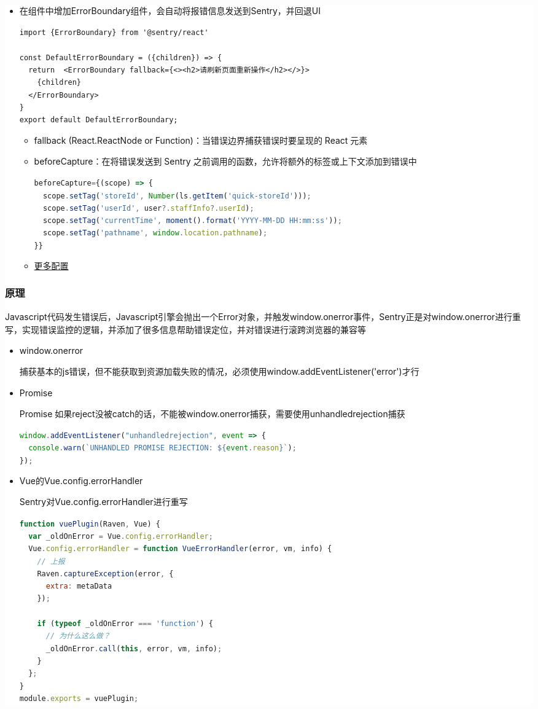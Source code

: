 - 在组件中增加ErrorBoundary组件，会自动将报错信息发送到Sentry，并回退UI

  ```tsx
  import {ErrorBoundary} from '@sentry/react'

  const DefaultErrorBoundary = ({children}) => {
    return  <ErrorBoundary fallback={<><h2>请刷新页面重新操作</h2></>}>
      {children}
    </ErrorBoundary>
  }
  export default DefaultErrorBoundary;
  ```

  - fallback (React.ReactNode or Function)：当错误边界捕获错误时要呈现的 React 元素
  - beforeCapture：在将错误发送到 Sentry 之前调用的函数，允许将额外的标签或上下文添加到错误中

    ```jsx
    beforeCapture={(scope) => {
      scope.setTag('storeId', Number(ls.getItem('quick-storeId')));
      scope.setTag('userId', user?.staffInfo?.userId);
      scope.setTag('currentTime', moment().format('YYYY-MM-DD HH:mm:ss'));
      scope.setTag('pathname', window.location.pathname);
    }}
    ```

  - [更多配置](https://docs.sentry.io/platforms/javascript/guides/react/components/errorboundary/#options)

### 原理

Javascript代码发生错误后，Javascript引擎会抛出一个Error对象，并触发window.onerror事件，Sentry正是对window.onerror进行重写，实现错误监控的逻辑，并添加了很多信息帮助错误定位，并对错误进行滚跨浏览器的兼容等

- window.onerror
  
  捕获基本的js错误，但不能获取到资源加载失败的情况，必须使用window.addEventListener('error')才行

- Promise

  Promise 如果reject没被catch的话，不能被window.onerror捕获，需要使用unhandledrejection捕获

  ```js
  window.addEventListener("unhandledrejection", event => {
    console.warn(`UNHANDLED PROMISE REJECTION: ${event.reason}`);
  });
  ```

- Vue的Vue.config.errorHandler
  
  Sentry对Vue.config.errorHandler进行重写

  ```js
  function vuePlugin(Raven, Vue) {
    var _oldOnError = Vue.config.errorHandler;
    Vue.config.errorHandler = function VueErrorHandler(error, vm, info) {
      // 上报
      Raven.captureException(error, {
        extra: metaData
      });

      if (typeof _oldOnError === 'function') {
        // 为什么这么做？
        _oldOnError.call(this, error, vm, info);
      }
    };
  }
  module.exports = vuePlugin;
  ```
